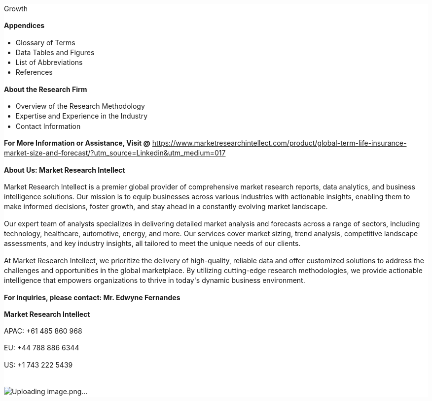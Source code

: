 Growth</li></ul><p><strong>Appendices</strong></p><ul><li>Glossary of Terms</li><li>Data Tables and Figures</li><li>List of Abbreviations</li><li>References</li></ul><p><strong>About the Research Firm</strong></p><ul><li>Overview of the Research Methodology</li><li>Expertise and Experience in the Industry</li><li>Contact Information</li></ul></div><div class="article-main__content" data-test-id="publishing-text-block"><p><span class="font-[700]"><strong>For More Information or Assistance, Visit @</strong>&nbsp;<a href="https://www.marketresearchintellect.com/product/global-term-life-insurance-market-size-and-forecast/?utm_source=Linkedin&utm_medium=017">https://www.marketresearchintellect.com/product/global-term-life-insurance-market-size-and-forecast/?utm_source=Linkedin&utm_medium=017</a></span></p><p><strong>About Us: Market Research Intellect</strong></p><p>Market Research Intellect is a premier global provider of comprehensive market research reports, data analytics, and business intelligence solutions. Our mission is to equip businesses across various industries with actionable insights, enabling them to make informed decisions, foster growth, and stay ahead in a constantly evolving market landscape.</p><p>Our expert team of analysts specializes in delivering detailed market analysis and forecasts across a range of sectors, including technology, healthcare, automotive, energy, and more. Our services cover market sizing, trend analysis, competitive landscape assessments, and key industry insights, all tailored to meet the unique needs of our clients.</p><p>At Market Research Intellect, we prioritize the delivery of high-quality, reliable data and offer customized solutions to address the challenges and opportunities in the global marketplace. By utilizing cutting-edge research methodologies, we provide actionable intelligence that empowers organizations to thrive in today's dynamic business environment.</p><p><strong>For inquiries, please contact: Mr. Edwyne Fernandes</strong></p><p><strong>Market Research Intellect</strong></p><p>APAC: +61 485 860 968</p><p>EU: +44 788 886 6344</p><p>US: +1 743 222 5439</p></div><div class="article-main__content" data-test-id="publishing-text-block">&nbsp;</div>
![Uploading image.png…]()
